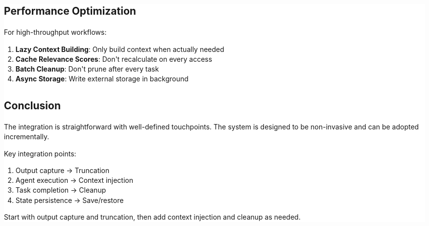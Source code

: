 ## Performance Optimization

For high-throughput workflows:

1. **Lazy Context Building**: Only build context when actually needed
2. **Cache Relevance Scores**: Don't recalculate on every access
3. **Batch Cleanup**: Don't prune after every task
4. **Async Storage**: Write external storage in background

## Conclusion

The integration is straightforward with well-defined touchpoints. The system is designed to be non-invasive and can be adopted incrementally.

Key integration points:
1. Output capture → Truncation
2. Agent execution → Context injection
3. Task completion → Cleanup
4. State persistence → Save/restore

Start with output capture and truncation, then add context injection and cleanup as needed.
